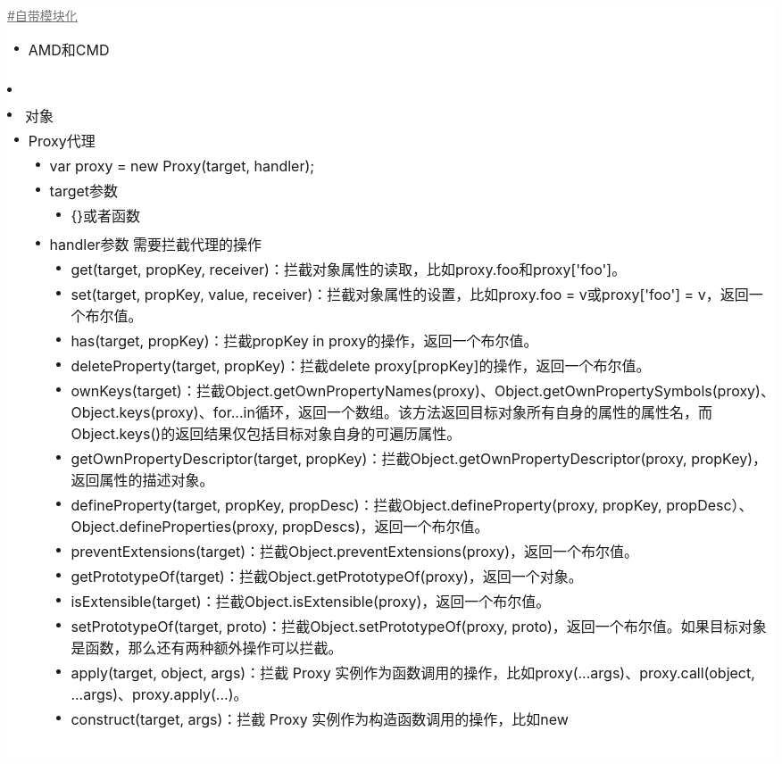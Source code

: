 <span class="tag" style="text-decoration: underline; opacity: 0.6; color: inherit;">#自带模块化</span></span><ul class="children" style="list-style: disc outside; padding-bottom: 4px;"><li style="line-height: 24px;"><span class="content mubu-node" style="line-height: 24px; min-height: 24px; font-size: 16px; padding: 2px 0px; display: inline-block; vertical-align: top;">AMD和CMD</span></li></ul></li></ul></li><li style="line-height: 24px;"><span class="content mubu-node" style="line-height: 24px; min-height: 24px; font-size: 16px; padding: 2px 0px; display: inline-block; vertical-align: top;"></span></li><li class="collapsed" style="line-height: 24px;"><span class="content mubu-node collapsed" style="line-height: 24px; min-height: 24px; font-size: 16px; padding: 2px 0px; display: inline-block; vertical-align: top;">对象</span><ul class="children" style="list-style: disc outside; padding-bottom: 4px;"><li style="line-height: 24px;"><span class="content mubu-node" style="line-height: 24px; min-height: 24px; font-size: 16px; padding: 2px 0px; display: inline-block; vertical-align: top;">Proxy代理</span><ul class="children" style="list-style: disc outside; padding-bottom: 4px;"><li style="line-height: 24px;"><span class="content mubu-node" style="line-height: 24px; min-height: 24px; font-size: 16px; padding: 2px 0px; display: inline-block; vertical-align: top;">var proxy = new Proxy(target, handler);</span></li><li style="line-height: 24px;"><span class="content mubu-node" style="line-height: 24px; min-height: 24px; font-size: 16px; padding: 2px 0px; display: inline-block; vertical-align: top;">target参数</span><ul class="children" style="list-style: disc outside; padding-bottom: 4px;"><li style="line-height: 24px;"><span class="content mubu-node" style="line-height: 24px; min-height: 24px; font-size: 16px; padding: 2px 0px; display: inline-block; vertical-align: top;">{}或者函数</span></li></ul></li><li style="line-height: 24px;"><span class="content mubu-node" style="line-height: 24px; min-height: 24px; font-size: 16px; padding: 2px 0px; display: inline-block; vertical-align: top;">handler参数  需要拦截代理的操作</span><ul class="children" style="list-style: disc outside; padding-bottom: 4px;"><li style="line-height: 24px;"><span class="content mubu-node" style="line-height: 24px; min-height: 24px; font-size: 16px; padding: 2px 0px; display: inline-block; vertical-align: top;">get(target, propKey, receiver)：拦截对象属性的读取，比如proxy.foo和proxy['foo']。</span></li><li style="line-height: 24px;"><span class="content mubu-node" style="line-height: 24px; min-height: 24px; font-size: 16px; padding: 2px 0px; display: inline-block; vertical-align: top;">set(target, propKey, value, receiver)：拦截对象属性的设置，比如proxy.foo = v或proxy['foo'] = v，返回一个布尔值。</span></li><li style="line-height: 24px;"><span class="content mubu-node" style="line-height: 24px; min-height: 24px; font-size: 16px; padding: 2px 0px; display: inline-block; vertical-align: top;">has(target, propKey)：拦截propKey in proxy的操作，返回一个布尔值。</span></li><li style="line-height: 24px;"><span class="content mubu-node" style="line-height: 24px; min-height: 24px; font-size: 16px; padding: 2px 0px; display: inline-block; vertical-align: top;">deleteProperty(target, propKey)：拦截delete proxy[propKey]的操作，返回一个布尔值。</span></li><li style="line-height: 24px;"><span class="content mubu-node" style="line-height: 24px; min-height: 24px; font-size: 16px; padding: 2px 0px; display: inline-block; vertical-align: top;">ownKeys(target)：拦截Object.getOwnPropertyNames(proxy)、Object.getOwnPropertySymbols(proxy)、Object.keys(proxy)、for...in循环，返回一个数组。该方法返回目标对象所有自身的属性的属性名，而Object.keys()的返回结果仅包括目标对象自身的可遍历属性。</span></li><li style="line-height: 24px;"><span class="content mubu-node" style="line-height: 24px; min-height: 24px; font-size: 16px; padding: 2px 0px; display: inline-block; vertical-align: top;">getOwnPropertyDescriptor(target, propKey)：拦截Object.getOwnPropertyDescriptor(proxy, propKey)，返回属性的描述对象。</span></li><li style="line-height: 24px;"><span class="content mubu-node" style="line-height: 24px; min-height: 24px; font-size: 16px; padding: 2px 0px; display: inline-block; vertical-align: top;">defineProperty(target, propKey, propDesc)：拦截Object.defineProperty(proxy, propKey, propDesc）、Object.defineProperties(proxy, propDescs)，返回一个布尔值。</span></li><li style="line-height: 24px;"><span class="content mubu-node" style="line-height: 24px; min-height: 24px; font-size: 16px; padding: 2px 0px; display: inline-block; vertical-align: top;">preventExtensions(target)：拦截Object.preventExtensions(proxy)，返回一个布尔值。</span></li><li style="line-height: 24px;"><span class="content mubu-node" style="line-height: 24px; min-height: 24px; font-size: 16px; padding: 2px 0px; display: inline-block; vertical-align: top;">getPrototypeOf(target)：拦截Object.getPrototypeOf(proxy)，返回一个对象。</span></li><li style="line-height: 24px;"><span class="content mubu-node" style="line-height: 24px; min-height: 24px; font-size: 16px; padding: 2px 0px; display: inline-block; vertical-align: top;">isExtensible(target)：拦截Object.isExtensible(proxy)，返回一个布尔值。</span></li><li style="line-height: 24px;"><span class="content mubu-node" style="line-height: 24px; min-height: 24px; font-size: 16px; padding: 2px 0px; display: inline-block; vertical-align: top;">setPrototypeOf(target, proto)：拦截Object.setPrototypeOf(proxy, proto)，返回一个布尔值。如果目标对象是函数，那么还有两种额外操作可以拦截。</span></li><li style="line-height: 24px;"><span class="content mubu-node" style="line-height: 24px; min-height: 24px; font-size: 16px; padding: 2px 0px; display: inline-block; vertical-align: top;">apply(target, object, args)：拦截 Proxy 实例作为函数调用的操作，比如proxy(...args)、proxy.call(object, ...args)、proxy.apply(...)。</span></li><li style="line-height: 24px;"><span class="content mubu-node" style="line-height: 24px; min-height: 24px; font-size: 16px; padding: 2px 0px; display: inline-block; vertical-align: top;">construct(target, args)：拦截 Proxy 实例作为构造函数调用的操作，比如new